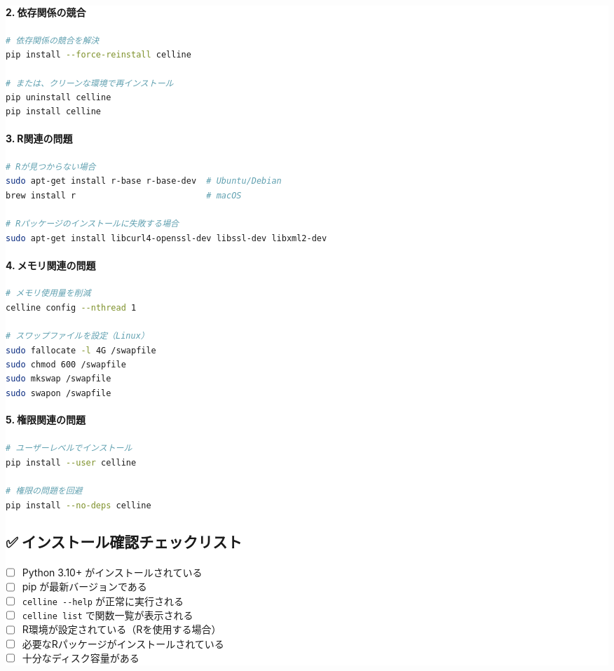 #### 2. 依存関係の競合

```bash
# 依存関係の競合を解決
pip install --force-reinstall celline

# または、クリーンな環境で再インストール
pip uninstall celline
pip install celline
```

#### 3. R関連の問題

```bash
# Rが見つからない場合
sudo apt-get install r-base r-base-dev  # Ubuntu/Debian
brew install r                          # macOS

# Rパッケージのインストールに失敗する場合
sudo apt-get install libcurl4-openssl-dev libssl-dev libxml2-dev
```

#### 4. メモリ関連の問題

```bash
# メモリ使用量を削減
celline config --nthread 1

# スワップファイルを設定（Linux）
sudo fallocate -l 4G /swapfile
sudo chmod 600 /swapfile
sudo mkswap /swapfile
sudo swapon /swapfile
```

#### 5. 権限関連の問題

```bash
# ユーザーレベルでインストール
pip install --user celline

# 権限の問題を回避
pip install --no-deps celline
```

## ✅ インストール確認チェックリスト

- [ ] Python 3.10+ がインストールされている
- [ ] pip が最新バージョンである
- [ ] `celline --help` が正常に実行される
- [ ] `celline list` で関数一覧が表示される
- [ ] R環境が設定されている（Rを使用する場合）
- [ ] 必要なRパッケージがインストールされている
- [ ] 十分なディスク容量がある
